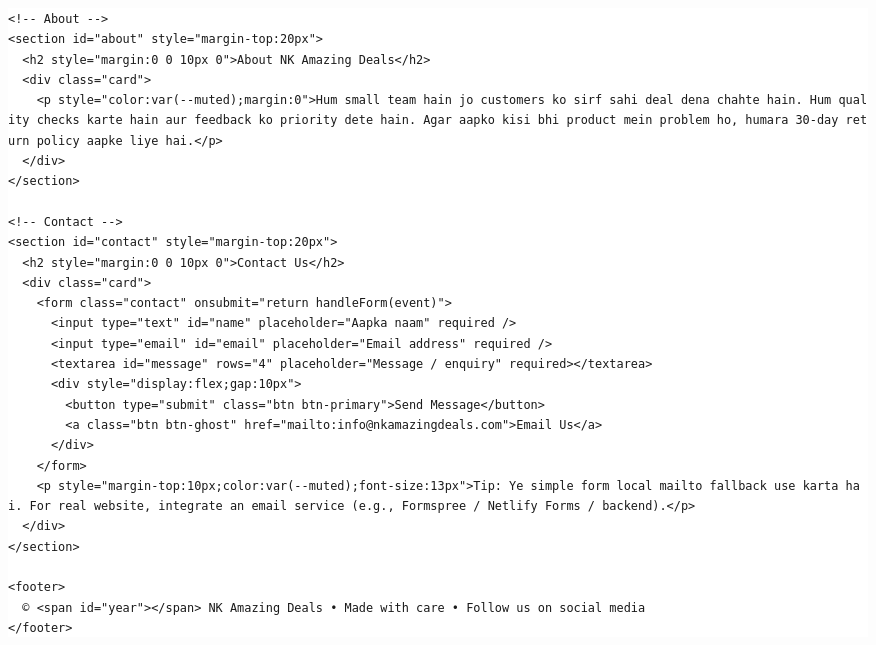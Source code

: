     <!-- About -->
    <section id="about" style="margin-top:20px">
      <h2 style="margin:0 0 10px 0">About NK Amazing Deals</h2>
      <div class="card">
        <p style="color:var(--muted);margin:0">Hum small team hain jo customers ko sirf sahi deal dena chahte hain. Hum quality checks karte hain aur feedback ko priority dete hain. Agar aapko kisi bhi product mein problem ho, humara 30-day return policy aapke liye hai.</p>
      </div>
    </section>

    <!-- Contact -->
    <section id="contact" style="margin-top:20px">
      <h2 style="margin:0 0 10px 0">Contact Us</h2>
      <div class="card">
        <form class="contact" onsubmit="return handleForm(event)">
          <input type="text" id="name" placeholder="Aapka naam" required />
          <input type="email" id="email" placeholder="Email address" required />
          <textarea id="message" rows="4" placeholder="Message / enquiry" required></textarea>
          <div style="display:flex;gap:10px">
            <button type="submit" class="btn btn-primary">Send Message</button>
            <a class="btn btn-ghost" href="mailto:info@nkamazingdeals.com">Email Us</a>
          </div>
        </form>
        <p style="margin-top:10px;color:var(--muted);font-size:13px">Tip: Ye simple form local mailto fallback use karta hai. For real website, integrate an email service (e.g., Formspree / Netlify Forms / backend).</p>
      </div>
    </section>

    <footer>
      © <span id="year"></span> NK Amazing Deals • Made with care • Follow us on social media
    </footer>
  </div>

  <script>
    document.getElementById('year').textContent = new Date().getFullYear();

    function handleForm(e){
      e.preventDefault();
      const name = document.getElementById('name').value.trim();
      const email = document.getElementById('email').value.trim();
      const msg = document.getElementById('message').value.trim();
      // Simple mailto fallback:
      const subject = encodeURIComponent('Contact from website — ' + name);
      const body = encodeURIComponent('Name: ' + name + '\\nEmail: ' + email + '\\n\\n' + msg);
      window.location = 'mailto:info@nkamazingdeals.com?subject=' + subject + '&body=' + body;
      return false;
    }
  </script>
</body>
</html>
